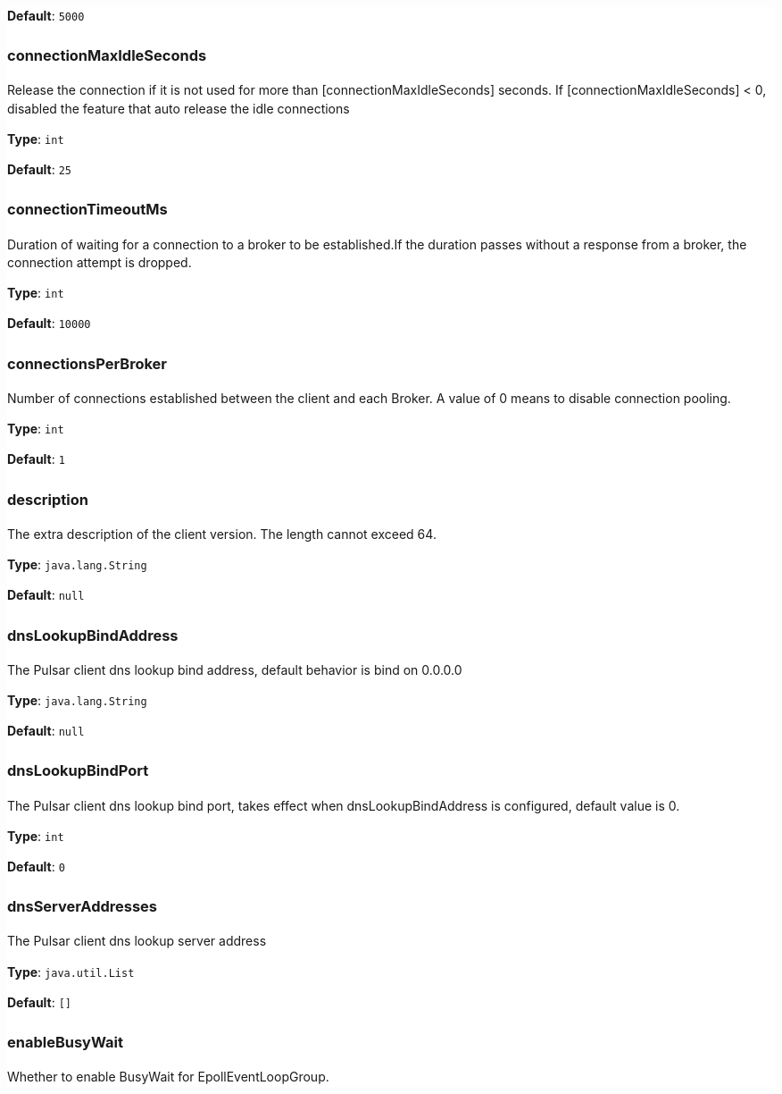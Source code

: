 **Default**: `5000`

### connectionMaxIdleSeconds
Release the connection if it is not used for more than [connectionMaxIdleSeconds] seconds. If  [connectionMaxIdleSeconds] < 0, disabled the feature that auto release the idle connections

**Type**: `int`

**Default**: `25`

### connectionTimeoutMs
Duration of waiting for a connection to a broker to be established.If the duration passes without a response from a broker, the connection attempt is dropped.

**Type**: `int`

**Default**: `10000`

### connectionsPerBroker
Number of connections established between the client and each Broker. A value of 0 means to disable connection pooling.

**Type**: `int`

**Default**: `1`

### description
The extra description of the client version. The length cannot exceed 64.

**Type**: `java.lang.String`

**Default**: `null`

### dnsLookupBindAddress
The Pulsar client dns lookup bind address, default behavior is bind on 0.0.0.0

**Type**: `java.lang.String`

**Default**: `null`

### dnsLookupBindPort
The Pulsar client dns lookup bind port, takes effect when dnsLookupBindAddress is configured, default value is 0.

**Type**: `int`

**Default**: `0`

### dnsServerAddresses
The Pulsar client dns lookup server address

**Type**: `java.util.List`

**Default**: `[]`

### enableBusyWait
Whether to enable BusyWait for EpollEventLoopGroup.
